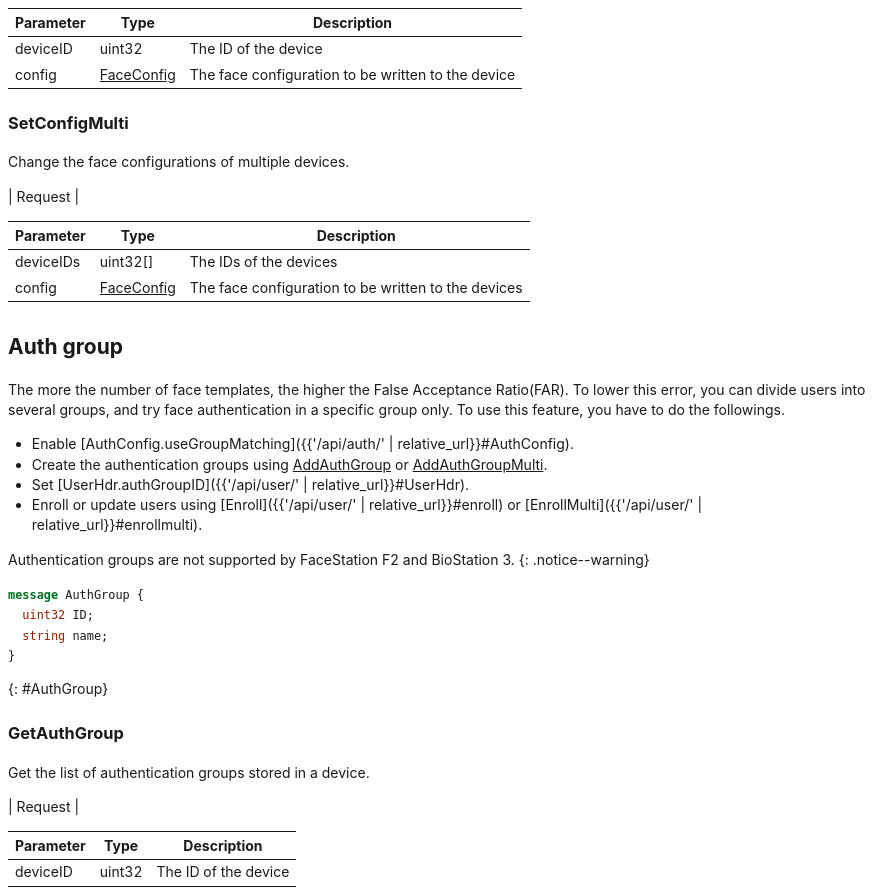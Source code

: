 | Parameter | Type | Description |
| --------- | ---- | ----------- |
| deviceID | uint32 | The ID of the device |
| config | [FaceConfig](#FaceConfig) | The face configuration to be written to the device |


### SetConfigMulti

Change the face configurations of multiple devices.

| Request |

| Parameter | Type | Description |
| --------- | ---- | ----------- |
| deviceIDs | uint32[] | The IDs of the devices |
| config | [FaceConfig](#FaceConfig) | The face configuration to be written to the devices |


## Auth group

The more the number of face templates, the higher the False Acceptance Ratio(FAR). To lower this error, you can divide users into several groups, and try face authentication in a specific group only. To use this feature, you have to do the followings.

* Enable [AuthConfig.useGroupMatching]({{'/api/auth/' | relative_url}}#AuthConfig).
* Create the authentication groups using [AddAuthGroup](#addauthgroup) or [AddAuthGroupMulti](#addauthgroupmulti).
* Set [UserHdr.authGroupID]({{'/api/user/' | relative_url}}#UserHdr).
* Enroll or update users using [Enroll]({{'/api/user/' | relative_url}}#enroll) or [EnrollMulti]({{'/api/user/' | relative_url}}#enrollmulti).

Authentication groups are not supported by FaceStation F2 and BioStation 3. 
{: .notice--warning}

```protobuf
message AuthGroup {
  uint32 ID;
  string name; 
}
```
{: #AuthGroup}

### GetAuthGroup

Get the list of authentication groups stored in a device.

| Request |

| Parameter | Type | Description |
| --------- | ---- | ----------- |
| deviceID | uint32 | The ID of the device |
